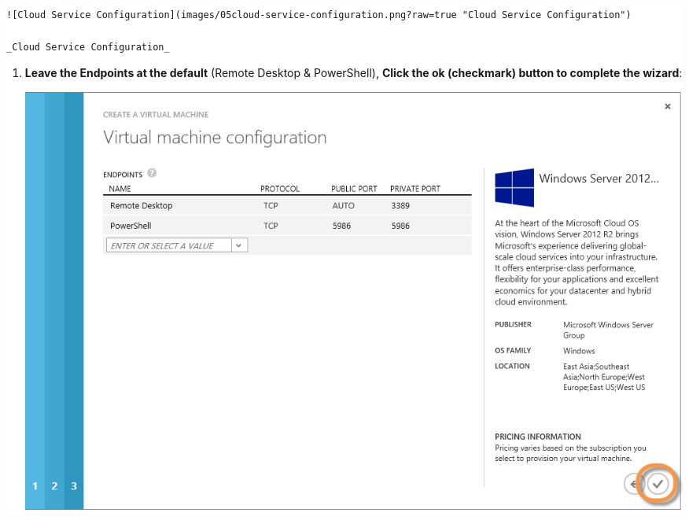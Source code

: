 	![Cloud Service Configuration](images/05cloud-service-configuration.png?raw=true "Cloud Service Configuration")

	_Cloud Service Configuration_

1. **Leave the Endpoints at the default** (Remote Desktop & PowerShell), **Click the ok (checkmark) button to complete the wizard**:

	![Endpoints Configuration](images/06endpoints-configuration.png?raw=true "Endpoints Configuration")
